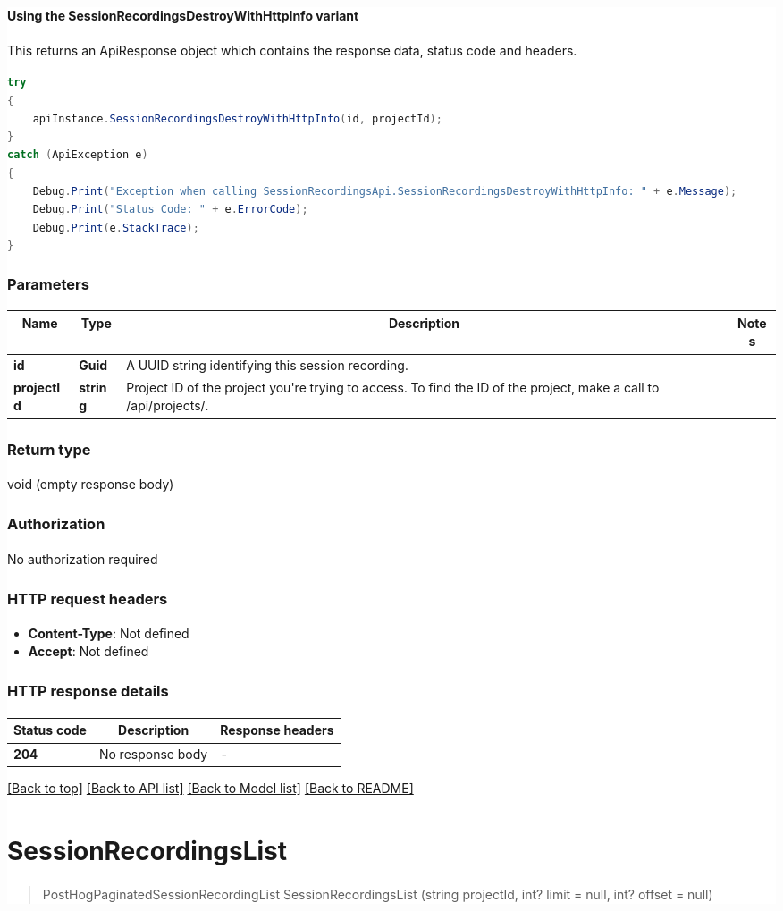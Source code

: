 #### Using the SessionRecordingsDestroyWithHttpInfo variant
This returns an ApiResponse object which contains the response data, status code and headers.

```csharp
try
{
    apiInstance.SessionRecordingsDestroyWithHttpInfo(id, projectId);
}
catch (ApiException e)
{
    Debug.Print("Exception when calling SessionRecordingsApi.SessionRecordingsDestroyWithHttpInfo: " + e.Message);
    Debug.Print("Status Code: " + e.ErrorCode);
    Debug.Print(e.StackTrace);
}
```

### Parameters

| Name | Type | Description | Notes |
|------|------|-------------|-------|
| **id** | **Guid** | A UUID string identifying this session recording. |  |
| **projectId** | **string** | Project ID of the project you&#39;re trying to access. To find the ID of the project, make a call to /api/projects/. |  |

### Return type

void (empty response body)

### Authorization

No authorization required

### HTTP request headers

 - **Content-Type**: Not defined
 - **Accept**: Not defined


### HTTP response details
| Status code | Description | Response headers |
|-------------|-------------|------------------|
| **204** | No response body |  -  |

[[Back to top]](#) [[Back to API list]](../README.md#documentation-for-api-endpoints) [[Back to Model list]](../README.md#documentation-for-models) [[Back to README]](../README.md)

<a id="sessionrecordingslist"></a>
# **SessionRecordingsList**
> PostHogPaginatedSessionRecordingList SessionRecordingsList (string projectId, int? limit = null, int? offset = null)
